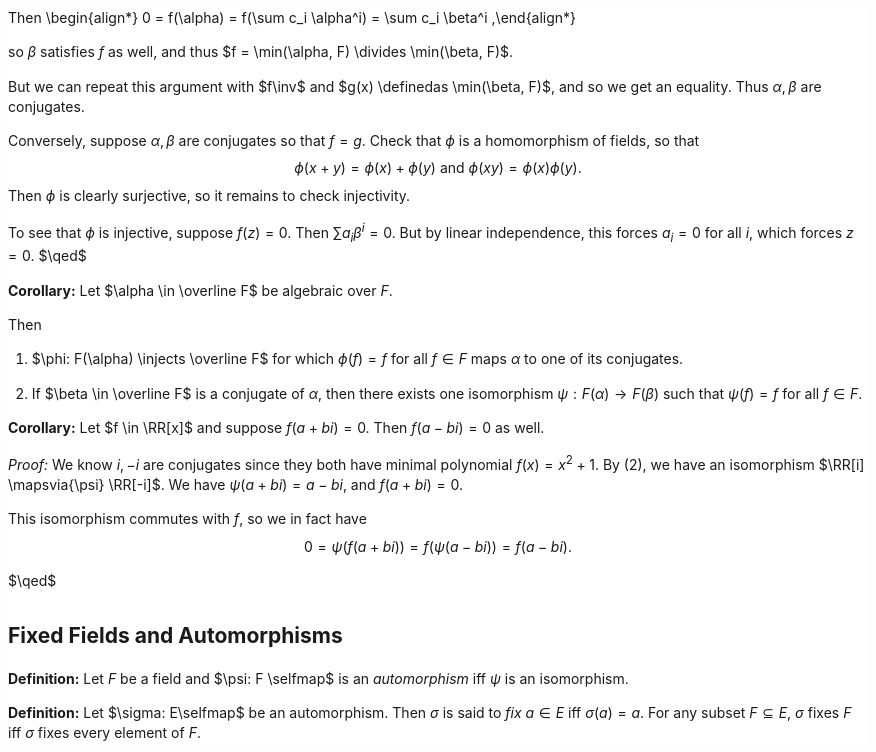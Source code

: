 Then
\begin{align*}
0 = f(\alpha) = f(\sum c_i \alpha^i) = \sum c_i \beta^i
,\end{align*}

so $\beta$ satisfies $f$ as well, and thus $f = \min(\alpha, F) \divides \min(\beta, F)$.

But we can repeat this argument with $f\inv$ and $g(x) \definedas \min(\beta, F)$, and so we get an equality.
Thus $\alpha, \beta$ are conjugates.

Conversely, suppose $\alpha, \beta$ are conjugates so that $f = g$.
Check that $\phi$ is a homomorphism of fields, so that
$$
\phi(x + y) = \phi(x) + \phi(y)
\text{ and }
\phi(xy) = \phi(x) \phi(y)
.$$
Then $\phi$ is clearly surjective, so it remains to check injectivity.

To see that $\phi$ is injective, suppose $f(z) = 0$.
Then $\sum a_i \beta^i = 0$.
But by linear independence, this forces $a_i = 0$ for all $i$, which forces $z=0$. $\qed$

**Corollary:**
Let $\alpha \in \overline F$ be algebraic over $F$.

Then

1. $\phi: F(\alpha) \injects \overline F$ for which $\phi(f) = f$ for all $f\in F$ maps $\alpha$ to one of its conjugates.

2. If $\beta \in \overline F$ is a conjugate of $\alpha$, then there exists one isomorphism $\psi: F(\alpha) \to F(\beta)$ such that $\psi(f) = f$ for all $f\in F$.

**Corollary:**
Let $f \in \RR[x]$ and suppose $f(a+bi) = 0$.
Then $f(a - bi) = 0$ as well.

*Proof:*
We know $i, -i$ are conjugates since they both have minimal polynomial $f(x) = x^2 + 1$.
By (2), we have an isomorphism $\RR[i] \mapsvia{\psi} \RR[-i]$.
We have $\psi(a+bi) = a-bi$, and $f(a+bi) = 0$.

This isomorphism commutes with $f$, so we in fact have
$$
0 = \psi(f(a+bi)) = f(\psi(a-bi)) = f(a-bi)
.$$

$\qed$

## Fixed Fields and Automorphisms

**Definition:**
Let $F$ be a field and $\psi: F \selfmap$ is an *automorphism* iff $\psi$ is an isomorphism.

**Definition:**
Let $\sigma: E\selfmap$ be an automorphism.
Then $\sigma$ is said to *fix* $a\in E$ iff $\sigma(a) = a$.
For any subset $F \subseteq E$, $\sigma$ fixes $F$ iff $\sigma$ fixes every element of $F$.

